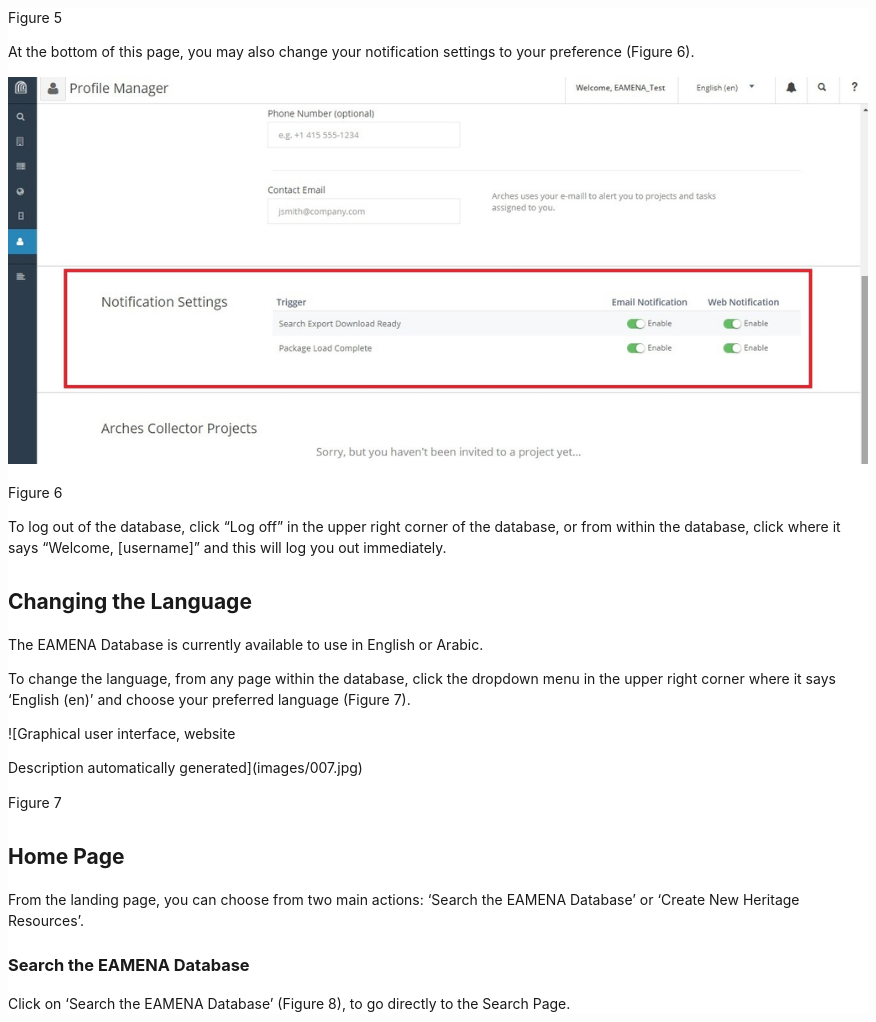 Figure 5 

At the bottom of this page, you may also change your notification settings to your preference \(Figure 6\)\.

![](images/006.jpg)

Figure 6 

To log out of the database, click “Log off” in the upper right corner of the database, or from within the database, click where it says “Welcome, \[username\]” and this will log you out immediately\.

## Changing the Language

The EAMENA Database is currently available to use in English or Arabic\.

To change the language, from any page within the database, click the dropdown menu in the upper right corner where it says ‘English \(en\)’ and choose your preferred language \(Figure 7\)\.

![Graphical user interface, website

Description automatically generated](images/007.jpg)

Figure 7

## Home Page

From the landing page, you can choose from two main actions: ‘Search the EAMENA Database’ or ‘Create New Heritage Resources’\.

### Search the EAMENA Database

Click on ‘Search the EAMENA Database’ \(Figure 8\), to go directly to the Search Page\.
